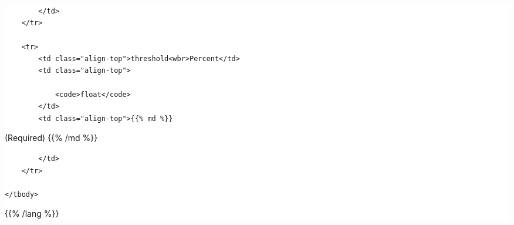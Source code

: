             </td>
        </tr>
    
        <tr>
            <td class="align-top">threshold<wbr>Percent</td>
            <td class="align-top">
                
                <code>float</code>
            </td>
            <td class="align-top">{{% md %}} 
 (Required)
 {{% /md %}}

            
            </td>
        </tr>
    
    </tbody>
</table>


{{% /lang %}}








